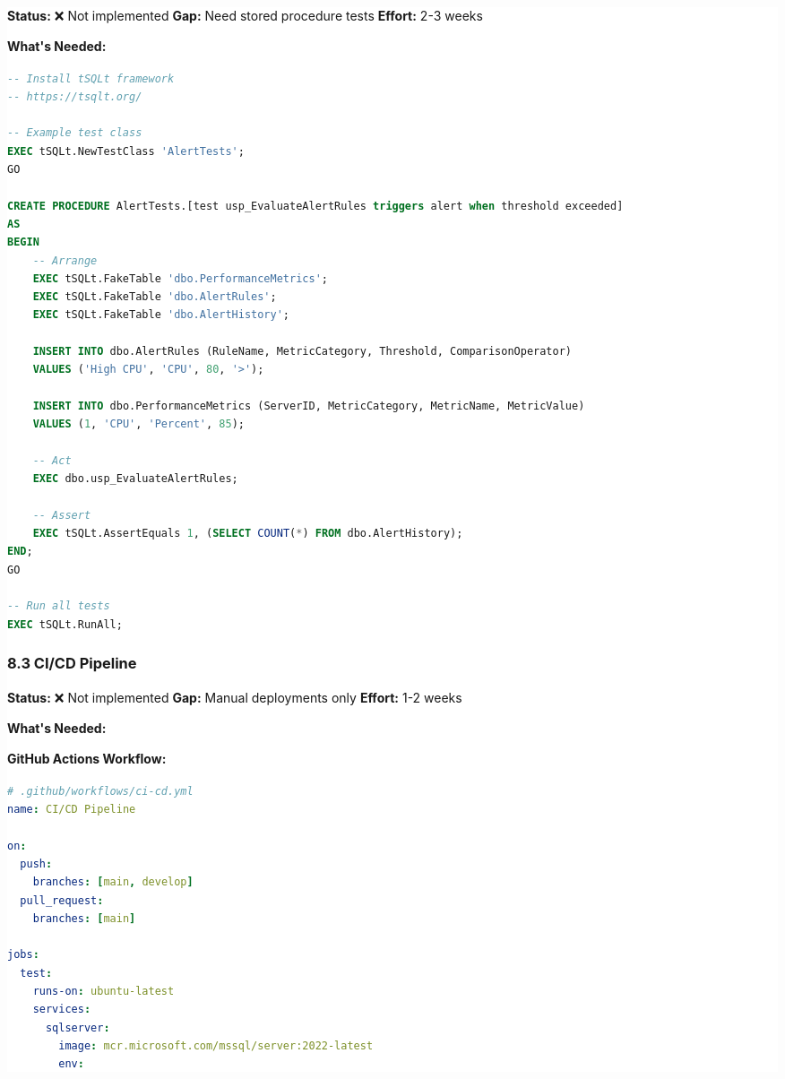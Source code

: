 **Status:** ❌ Not implemented
**Gap:** Need stored procedure tests
**Effort:** 2-3 weeks

**What's Needed:**

```sql
-- Install tSQLt framework
-- https://tsqlt.org/

-- Example test class
EXEC tSQLt.NewTestClass 'AlertTests';
GO

CREATE PROCEDURE AlertTests.[test usp_EvaluateAlertRules triggers alert when threshold exceeded]
AS
BEGIN
    -- Arrange
    EXEC tSQLt.FakeTable 'dbo.PerformanceMetrics';
    EXEC tSQLt.FakeTable 'dbo.AlertRules';
    EXEC tSQLt.FakeTable 'dbo.AlertHistory';

    INSERT INTO dbo.AlertRules (RuleName, MetricCategory, Threshold, ComparisonOperator)
    VALUES ('High CPU', 'CPU', 80, '>');

    INSERT INTO dbo.PerformanceMetrics (ServerID, MetricCategory, MetricName, MetricValue)
    VALUES (1, 'CPU', 'Percent', 85);

    -- Act
    EXEC dbo.usp_EvaluateAlertRules;

    -- Assert
    EXEC tSQLt.AssertEquals 1, (SELECT COUNT(*) FROM dbo.AlertHistory);
END;
GO

-- Run all tests
EXEC tSQLt.RunAll;
```

### 8.3 CI/CD Pipeline

**Status:** ❌ Not implemented
**Gap:** Manual deployments only
**Effort:** 1-2 weeks

**What's Needed:**

**GitHub Actions Workflow:**

```yaml
# .github/workflows/ci-cd.yml
name: CI/CD Pipeline

on:
  push:
    branches: [main, develop]
  pull_request:
    branches: [main]

jobs:
  test:
    runs-on: ubuntu-latest
    services:
      sqlserver:
        image: mcr.microsoft.com/mssql/server:2022-latest
        env:
```